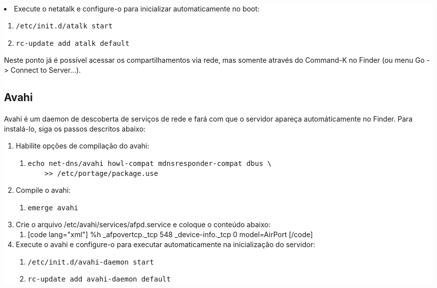 </ol>
</li>
	<li>Execute o netatalk e configure-o para inicializar automaticamente no boot:
<ol>
	<li>
<pre>/etc/init.d/atalk start</pre>
</li>
	<li>
<pre>rc-update add atalk default</pre>
</li>
</ol>
</li>
</ol>
Neste ponto já é possível acessar os compartilhamentos via rede, mas somente através do Command-K no Finder (ou menu Go -&gt; Connect to Server...).
<h2>Avahi</h2>
Avahi é um daemon de descoberta de serviços de rede e fará com que o servidor apareça automáticamente no Finder. Para instalá-lo, siga os passos descritos abaixo:
<ol>
	<li>Habilite opções de compilação do avahi:
<ol>
	<li>
<pre>echo net-dns/avahi howl-compat mdnsresponder-compat dbus \
    &gt;&gt; /etc/portage/package.use</pre>
</li>
</ol>
</li>
	<li>Compile o avahi:
<ol>
	<li>
<pre>emerge avahi</pre>
</li>
</ol>
</li>
	<li>Crie o arquivo /etc/avahi/services/afpd.service e coloque o conteúdo abaixo:
<ol>
	<li> [code lang="xml"]
<?xml version="1.0" standalone='no'?>
<!DOCTYPE service-group SYSTEM "avahi-service.dtd">
<service-group>
	<name replace-wildcards="yes">%h</name>
	<service>
		<type>_afpovertcp._tcp</type>
		<port>548</port>
	</service>
	<service>
		<type>_device-info._tcp</type>
		<port>0</port>
		<txt-record>model=AirPort</txt-record>
	</service>
</service-group>
[/code]</li>
</ol>
</li>
	<li>Execute o avahi e configure-o para executar automaticamente na inicialização do servidor:
<ol>
	<li>
<pre>/etc/init.d/avahi-daemon start</pre>
</li>
	<li>
<pre>rc-update add avahi-daemon default</pre>
</li>
</ol>
</li>